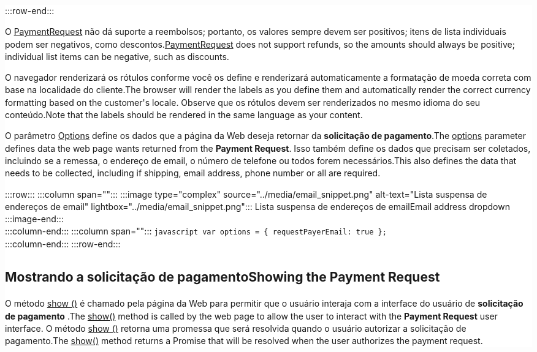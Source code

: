 :::row-end:::  

<span data-ttu-id="fb110-146">O [PaymentRequest](/previous-versions/mt790440(v=vs.85)) não dá suporte a reembolsos; portanto, os valores sempre devem ser positivos; itens de lista individuais podem ser negativos, como descontos.</span><span class="sxs-lookup"><span data-stu-id="fb110-146">[PaymentRequest](/previous-versions/mt790440(v=vs.85)) does not support refunds, so the amounts should always be positive; individual list items can be negative, such as discounts.</span></span>  

<span data-ttu-id="fb110-147">O navegador renderizará os rótulos conforme você os define e renderizará automaticamente a formatação de moeda correta com base na localidade do cliente.</span><span class="sxs-lookup"><span data-stu-id="fb110-147">The browser will render the labels as you define them and automatically render the correct currency formatting based on the customer's locale.</span></span>  <span data-ttu-id="fb110-148">Observe que os rótulos devem ser renderizados no mesmo idioma do seu conteúdo.</span><span class="sxs-lookup"><span data-stu-id="fb110-148">Note that the labels should be rendered in the same language as your content.</span></span>  

<span data-ttu-id="fb110-149">O parâmetro [Options](/previous-versions/mt790440(v=vs.85)#PaymentRequest_params) define os dados que a página da Web deseja retornar da **solicitação de pagamento**.</span><span class="sxs-lookup"><span data-stu-id="fb110-149">The [options](/previous-versions/mt790440(v=vs.85)#PaymentRequest_params) parameter defines data the web page wants returned from the **Payment Request**.</span></span>  <span data-ttu-id="fb110-150">Isso também define os dados que precisam ser coletados, incluindo se a remessa, o endereço de email, o número de telefone ou todos forem necessários.</span><span class="sxs-lookup"><span data-stu-id="fb110-150">This also defines the data that needs to be collected, including if shipping, email address, phone number or all are required.</span></span>  

:::row:::
   :::column span="":::
      :::image type="complex" source="../media/email_snippet.png" alt-text="Lista suspensa de endereços de email" lightbox="../media/email_snippet.png":::
         <span data-ttu-id="fb110-152">Lista suspensa de endereços de email</span><span class="sxs-lookup"><span data-stu-id="fb110-152">Email address dropdown</span></span>  
      :::image-end:::  
   :::column-end:::
   :::column span="":::
      ```javascript
      var options =
          {
              requestPayerEmail: true
          }; 
      ```  
   :::column-end:::
:::row-end:::  

## <span data-ttu-id="fb110-153">Mostrando a solicitação de pagamento</span><span class="sxs-lookup"><span data-stu-id="fb110-153">Showing the Payment Request</span></span>  

<span data-ttu-id="fb110-154">O método [show ()](/previous-versions/mt790448(v=vs.85)) é chamado pela página da Web para permitir que o usuário interaja com a interface do usuário de **solicitação de pagamento** .</span><span class="sxs-lookup"><span data-stu-id="fb110-154">The [show()](/previous-versions/mt790448(v=vs.85)) method is called by the web page to allow the user to interact with the **Payment Request** user interface.</span></span>  <span data-ttu-id="fb110-155">O método [show ()](/previous-versions/mt790448(v=vs.85)) retorna uma promessa que será resolvida quando o usuário autorizar a solicitação de pagamento.</span><span class="sxs-lookup"><span data-stu-id="fb110-155">The [show()](/previous-versions/mt790448(v=vs.85)) method returns a Promise that will be resolved when the user authorizes the payment request.</span></span>  
